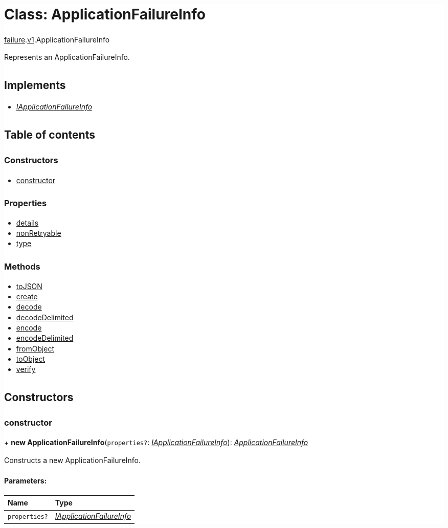 # Class: ApplicationFailureInfo

[failure](../modules/proto.temporal.api.failure.md).[v1](../modules/proto.temporal.api.failure.v1.md).ApplicationFailureInfo

Represents an ApplicationFailureInfo.

## Implements

* [*IApplicationFailureInfo*](../interfaces/proto.temporal.api.failure.v1.iapplicationfailureinfo.md)

## Table of contents

### Constructors

- [constructor](proto.temporal.api.failure.v1.applicationfailureinfo.md#constructor)

### Properties

- [details](proto.temporal.api.failure.v1.applicationfailureinfo.md#details)
- [nonRetryable](proto.temporal.api.failure.v1.applicationfailureinfo.md#nonretryable)
- [type](proto.temporal.api.failure.v1.applicationfailureinfo.md#type)

### Methods

- [toJSON](proto.temporal.api.failure.v1.applicationfailureinfo.md#tojson)
- [create](proto.temporal.api.failure.v1.applicationfailureinfo.md#create)
- [decode](proto.temporal.api.failure.v1.applicationfailureinfo.md#decode)
- [decodeDelimited](proto.temporal.api.failure.v1.applicationfailureinfo.md#decodedelimited)
- [encode](proto.temporal.api.failure.v1.applicationfailureinfo.md#encode)
- [encodeDelimited](proto.temporal.api.failure.v1.applicationfailureinfo.md#encodedelimited)
- [fromObject](proto.temporal.api.failure.v1.applicationfailureinfo.md#fromobject)
- [toObject](proto.temporal.api.failure.v1.applicationfailureinfo.md#toobject)
- [verify](proto.temporal.api.failure.v1.applicationfailureinfo.md#verify)

## Constructors

### constructor

\+ **new ApplicationFailureInfo**(`properties?`: [*IApplicationFailureInfo*](../interfaces/proto.temporal.api.failure.v1.iapplicationfailureinfo.md)): [*ApplicationFailureInfo*](proto.temporal.api.failure.v1.applicationfailureinfo.md)

Constructs a new ApplicationFailureInfo.

#### Parameters:

Name | Type |
:------ | :------ |
`properties?` | [*IApplicationFailureInfo*](../interfaces/proto.temporal.api.failure.v1.iapplicationfailureinfo.md) |
